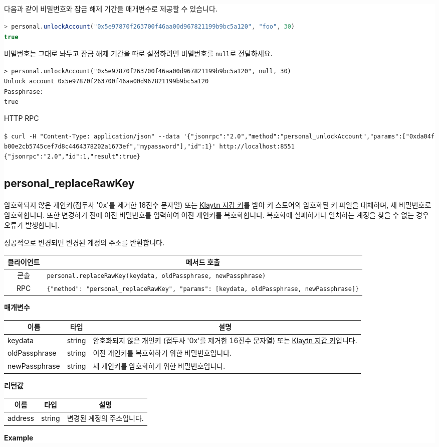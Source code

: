 다음과 같이 비밀번호와 잠금 해제 기간을 매개변수로 제공할 수 있습니다.

``` javascript
> personal.unlockAccount("0x5e97870f263700f46aa00d967821199b9bc5a120", "foo", 30)
true
```

비밀번호는 그대로 놔두고 잠금 해제 기간을 따로 설정하려면 비밀번호를 `null`로 전달하세요.

```
> personal.unlockAccount("0x5e97870f263700f46aa00d967821199b9bc5a120", null, 30)
Unlock account 0x5e97870f263700f46aa00d967821199b9bc5a120
Passphrase:
true
```
HTTP RPC
```shell
$ curl -H "Content-Type: application/json" --data '{"jsonrpc":"2.0","method":"personal_unlockAccount","params":["0xda04fb00e2cb5745cef7d8c4464378202a1673ef","mypassword"],"id":1}' http://localhost:8551
{"jsonrpc":"2.0","id":1,"result":true}
```

## personal_replaceRawKey <a id="personal_replacerawkey"></a>

암호화되지 않은 개인키(접두사 '0x'를 제거한 16진수 문자열) 또는 [Klaytn 지갑 키](../../../klaytn/design/accounts.md#klaytn-wallet-key-format)를 받아 키 스토어의 암호화된 키 파일을 대체하며, 새 비밀번호로 암호화합니다. 또한 변경하기 전에 이전 비밀번호를 입력하여 이전 개인키를 복호화합니다. 복호화에 실패하거나 일치하는 계정을 찾을 수 없는 경우 오류가 발생합니다.

성공적으로 변경되면 변경된 계정의 주소를 반환합니다.

| 클라이언트 | 메서드 호출                                                                                    |
|:-----:| ----------------------------------------------------------------------------------------- |
|  콘솔   | `personal.replaceRawKey(keydata, oldPassphrase, newPassphrase)`                           |
|  RPC  | `{"method": "personal_replaceRawKey", "params": [keydata, oldPassphrase, newPassphrase]}` |

**매개변수**

| 이름            | 타입     | 설명                                                                                                                      |
| ------------- | ------ | ----------------------------------------------------------------------------------------------------------------------- |
| keydata       | string | 암호화되지 않은 개인키 (접두사 '0x'를 제거한 16진수 문자열) 또는 [Klaytn 지갑 키](../../../klaytn/design/accounts.md#klaytn-wallet-key-format)입니다. |
| oldPassphrase | string | 이전 개인키를 복호화하기 위한 비밀번호입니다.                                                                                               |
| newPassphrase | string | 새 개인키를 암호화하기 위한 비밀번호입니다.                                                                                                |

**리턴값**

| 이름      | 타입     | 설명             |
| ------- | ------ | -------------- |
| address | string | 변경된 계정의 주소입니다. |

**Example**
